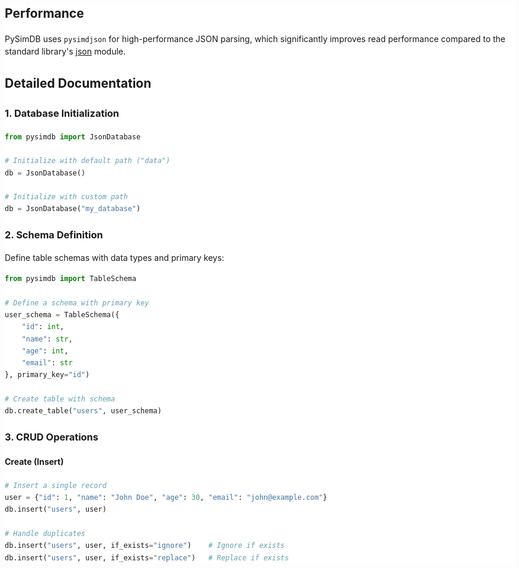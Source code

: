 ## Performance

PySimDB uses `pysimdjson` for high-performance JSON parsing, which significantly improves read performance compared to the standard library's [json](file://c:\Users\ASUS\Desktop\json%20db\data\posts.json) module.

## Detailed Documentation

### 1. Database Initialization

```python
from pysimdb import JsonDatabase

# Initialize with default path ("data")
db = JsonDatabase()

# Initialize with custom path
db = JsonDatabase("my_database")
```

### 2. Schema Definition

Define table schemas with data types and primary keys:

```python
from pysimdb import TableSchema

# Define a schema with primary key
user_schema = TableSchema({
    "id": int,
    "name": str,
    "age": int,
    "email": str
}, primary_key="id")

# Create table with schema
db.create_table("users", user_schema)
```

### 3. CRUD Operations

#### Create (Insert)

```python
# Insert a single record
user = {"id": 1, "name": "John Doe", "age": 30, "email": "john@example.com"}
db.insert("users", user)

# Handle duplicates
db.insert("users", user, if_exists="ignore")    # Ignore if exists
db.insert("users", user, if_exists="replace")   # Replace if exists
```
